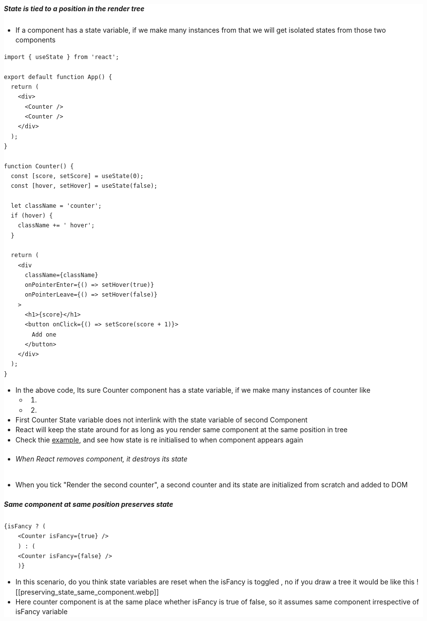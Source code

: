 ##### State is tied to a position in the render tree
- If a component has a state variable, if we make many instances from that we will get isolated states from those two components
```
import { useState } from 'react';

export default function App() {
  return (
    <div>
      <Counter />
      <Counter />
    </div>
  );
}

function Counter() {
  const [score, setScore] = useState(0);
  const [hover, setHover] = useState(false);

  let className = 'counter';
  if (hover) {
    className += ' hover';
  }

  return (
    <div
      className={className}
      onPointerEnter={() => setHover(true)}
      onPointerLeave={() => setHover(false)}
    >
      <h1>{score}</h1>
      <button onClick={() => setScore(score + 1)}>
        Add one
      </button>
    </div>
  );
}
```
- In the above code, Its sure Counter component has a state variable, if we make many instances of counter like 
	- 1. <Counter />
	- 2. <Counter />
- First Counter State variable does not interlink with the state variable of second Component
- React will keep the state around for as long as you render same component at the same position in tree
- Check thie [example](https://react.dev/learn/preserving-and-resetting-state#state-is-tied-to-a-position-in-the-tree), and see how state is re initialised to when component appears again 
- ###### When React removes component, it destroys its state
- When you tick "Render the second counter", a second counter and its state are initialized from scratch and added to DOM
##### Same component at same position preserves state
```
{isFancy ? (
	<Counter isFancy={true} /> 
	) : (
	<Counter isFancy={false} /> 
	)}
```
- In this scenario, do you think state variables are reset when the isFancy is toggled , no if you draw a tree it would be like this 
					![[preserving_state_same_component.webp]]
- Here counter component is at the same place whether isFancy is true of false, so it assumes same component irrespective of isFancy variable